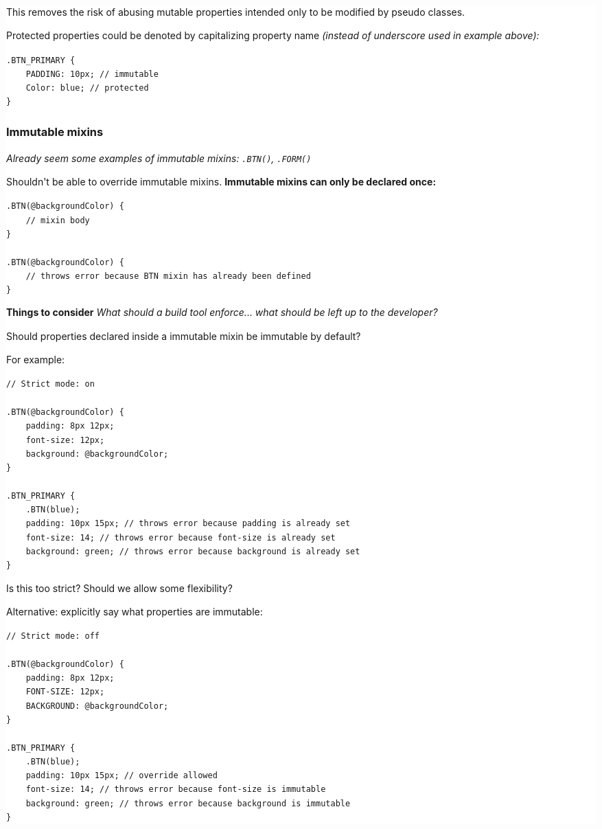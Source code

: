 This removes the risk of abusing mutable properties intended only to be modified by pseudo classes.

Protected properties could be denoted by capitalizing property name *(instead of underscore used in example above):*

```
.BTN_PRIMARY {
    PADDING: 10px; // immutable
    Color: blue; // protected
}
```

### Immutable mixins
*Already seem some examples of immutable mixins: `.BTN()`, `.FORM()`*

Shouldn't be able to override immutable mixins. **Immutable mixins can only be declared once:**

```
.BTN(@backgroundColor) {
    // mixin body
}

.BTN(@backgroundColor) {
    // throws error because BTN mixin has already been defined
}
```

**Things to consider**
*What should a build tool enforce... what should be left up to the developer?*

Should properties declared inside a immutable mixin be immutable by default?

For example:

```
// Strict mode: on

.BTN(@backgroundColor) {
    padding: 8px 12px;
    font-size: 12px;
    background: @backgroundColor;
}

.BTN_PRIMARY {
    .BTN(blue);
    padding: 10px 15px; // throws error because padding is already set
    font-size: 14; // throws error because font-size is already set
    background: green; // throws error because background is already set
}
```

Is this too strict? Should we allow some flexibility?

Alternative: explicitly say what properties are immutable:

```
// Strict mode: off

.BTN(@backgroundColor) {
    padding: 8px 12px;
    FONT-SIZE: 12px;
    BACKGROUND: @backgroundColor;
}

.BTN_PRIMARY {
    .BTN(blue);
    padding: 10px 15px; // override allowed
    font-size: 14; // throws error because font-size is immutable
    background: green; // throws error because background is immutable
}
```